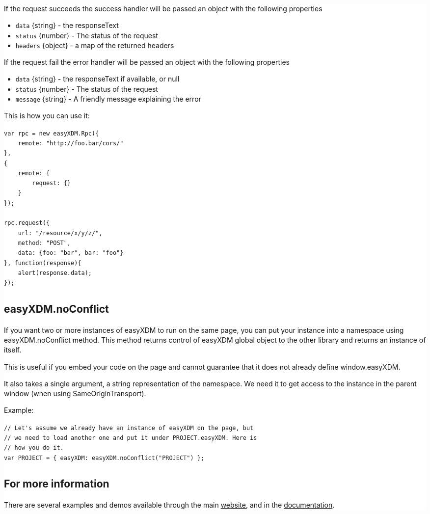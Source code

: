 If the request succeeds the success handler will be passed an object with the following properties

* `data` {string} - the responseText
* `status` {number} - The status of the request
* `headers` {object} - a map of the returned headers

If the request fail the error handler will be passed an object with the following properties

* `data` {string} - the responseText if available, or null
* `status` {number} - The status of the request
* `message` {string} - A friendly message explaining the error

This is how you can use it:

    var rpc = new easyXDM.Rpc({
		remote: "http://foo.bar/cors/"
	},
    {
        remote: {
			request: {}
		}
    });

	rpc.request({
		url: "/resource/x/y/z/",
		method: "POST",
		data: {foo: "bar", bar: "foo"}
	}, function(response){
		alert(response.data);
	});

easyXDM.noConflict
-----

If you want two or more instances of easyXDM to run on the same page, you can put your instance into a namespace using easyXDM.noConflict method. This method returns control of easyXDM global object to the other library and returns an instance of itself.

This is useful if you embed your code on the page and cannot guarantee that it does not already define window.easyXDM.

It also takes a single argument, a string representation of the namespace. We need it to get access to the instance in the parent window (when using SameOriginTransport).

Example:

	// Let's assume we already have an instance of easyXDM on the page, but
	// we need to load another one and put it under PROJECT.easyXDM. Here is
	// how you do it.
	var PROJECT = { easyXDM: easyXDM.noConflict("PROJECT") };
	
For more information
-----

There are several examples and demos available through the main [website](http://easyxdm.net/), and in the [documentation](http://easyxdm.net/docs/).

